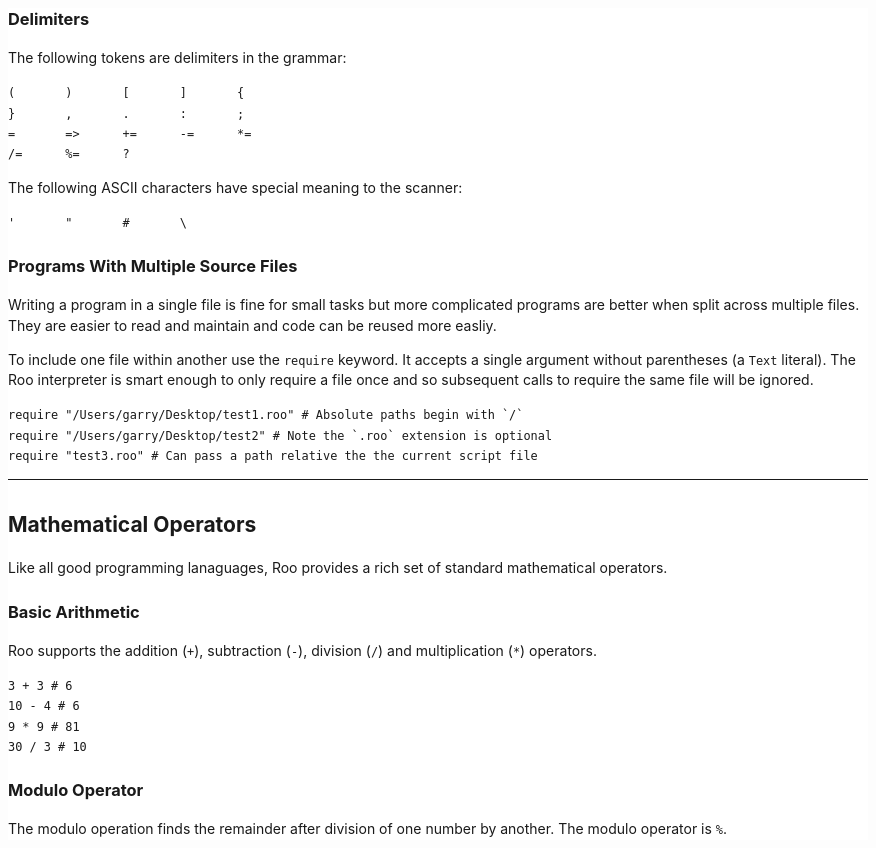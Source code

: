 ### <a name="scanning-delimiters"></a>Delimiters

The following tokens are delimiters in the grammar:

```
(		)		[		]		{
}		,		.		:		;
=		=>		+=		-=		*=
/=		%=		?
```

The following ASCII characters have special meaning to the scanner:

```
'		"		#		\
```

### <a name="scanning-multiple-source-files"></a>Programs With Multiple Source Files

Writing a program in a single file is fine for small tasks but more complicated programs are better when split across multiple files. They are easier to read and maintain and code can be reused more easliy.

To include one file within another use the `require` keyword. It accepts a single argument without parentheses (a `Text` literal). The Roo interpreter is smart enough to only require a file once and so subsequent calls to require the same file will be ignored.

```roo
require "/Users/garry/Desktop/test1.roo" # Absolute paths begin with `/`
require "/Users/garry/Desktop/test2" # Note the `.roo` extension is optional
require "test3.roo" # Can pass a path relative the the current script file
```

---

## <a name="mathematical-operators"></a>Mathematical Operators

Like all good programming lanaguages, Roo provides a rich set of standard mathematical operators. 

### <a name="basic-arithmetic"></a>Basic Arithmetic

Roo supports the addition (`+`), subtraction (`-`), division (`/`) and multiplication (`*`) operators.

```roo
3 + 3 # 6
10 - 4 # 6
9 * 9 # 81
30 / 3 # 10
```

### <a name="modulo-operator"></a>Modulo Operator

The modulo operation finds the remainder after division of one number by another. The modulo operator is `%`.
